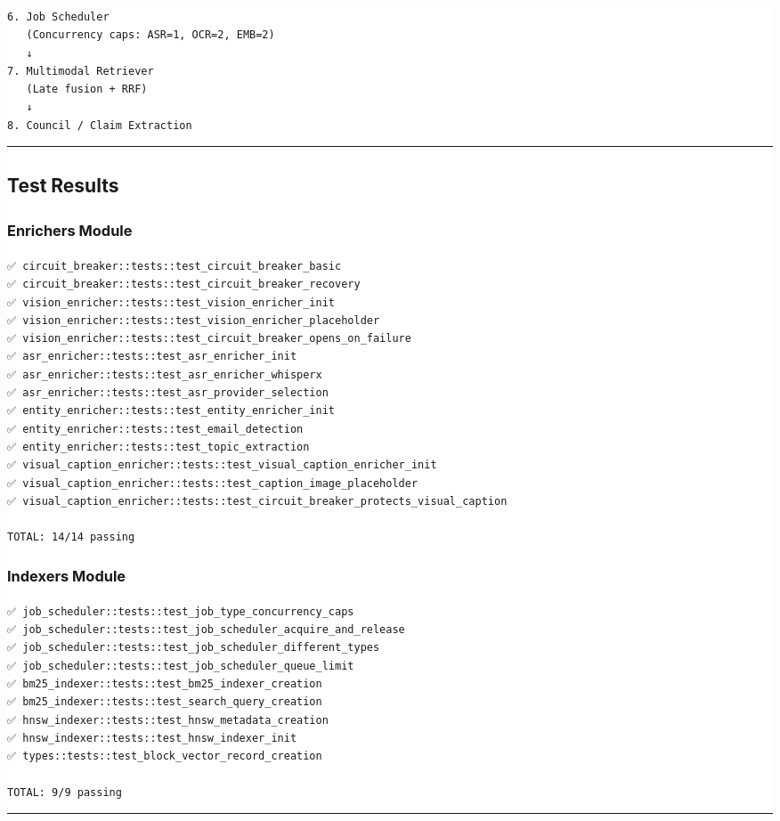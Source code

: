 ```
6. Job Scheduler
   (Concurrency caps: ASR=1, OCR=2, EMB=2)
   ↓
7. Multimodal Retriever
   (Late fusion + RRF)
   ↓
8. Council / Claim Extraction
```

---

## Test Results

### Enrichers Module

```
✅ circuit_breaker::tests::test_circuit_breaker_basic
✅ circuit_breaker::tests::test_circuit_breaker_recovery
✅ vision_enricher::tests::test_vision_enricher_init
✅ vision_enricher::tests::test_vision_enricher_placeholder
✅ vision_enricher::tests::test_circuit_breaker_opens_on_failure
✅ asr_enricher::tests::test_asr_enricher_init
✅ asr_enricher::tests::test_asr_enricher_whisperx
✅ asr_enricher::tests::test_asr_provider_selection
✅ entity_enricher::tests::test_entity_enricher_init
✅ entity_enricher::tests::test_email_detection
✅ entity_enricher::tests::test_topic_extraction
✅ visual_caption_enricher::tests::test_visual_caption_enricher_init
✅ visual_caption_enricher::tests::test_caption_image_placeholder
✅ visual_caption_enricher::tests::test_circuit_breaker_protects_visual_caption

TOTAL: 14/14 passing
```

### Indexers Module

```
✅ job_scheduler::tests::test_job_type_concurrency_caps
✅ job_scheduler::tests::test_job_scheduler_acquire_and_release
✅ job_scheduler::tests::test_job_scheduler_different_types
✅ job_scheduler::tests::test_job_scheduler_queue_limit
✅ bm25_indexer::tests::test_bm25_indexer_creation
✅ bm25_indexer::tests::test_search_query_creation
✅ hnsw_indexer::tests::test_hnsw_metadata_creation
✅ hnsw_indexer::tests::test_hnsw_indexer_init
✅ types::tests::test_block_vector_record_creation

TOTAL: 9/9 passing
```

---
